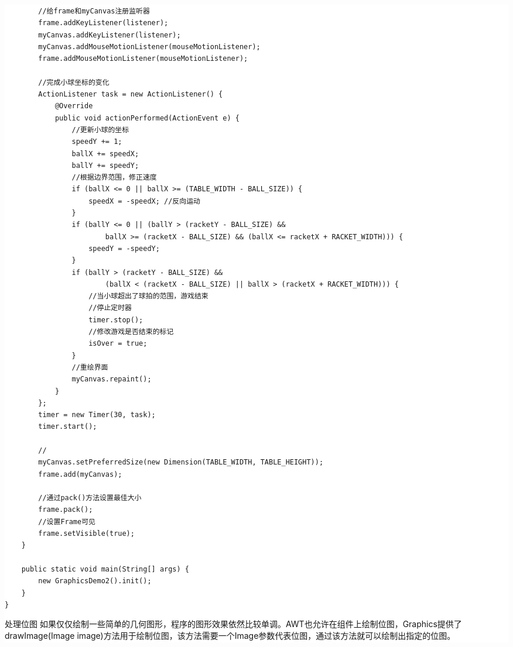 
            //给frame和myCanvas注册监听器
            frame.addKeyListener(listener);
            myCanvas.addKeyListener(listener);
            myCanvas.addMouseMotionListener(mouseMotionListener);
            frame.addMouseMotionListener(mouseMotionListener);

            //完成小球坐标的变化
            ActionListener task = new ActionListener() {
                @Override
                public void actionPerformed(ActionEvent e) {
                    //更新小球的坐标
                    speedY += 1;
                    ballX += speedX;
                    ballY += speedY;
                    //根据边界范围，修正速度
                    if (ballX <= 0 || ballX >= (TABLE_WIDTH - BALL_SIZE)) {
                        speedX = -speedX; //反向运动
                    }
                    if (ballY <= 0 || (ballY > (racketY - BALL_SIZE) &&
                            ballX >= (racketX - BALL_SIZE) && (ballX <= racketX + RACKET_WIDTH))) {
                        speedY = -speedY;
                    }
                    if (ballY > (racketY - BALL_SIZE) &&
                            (ballX < (racketX - BALL_SIZE) || ballX > (racketX + RACKET_WIDTH))) {
                        //当小球超出了球拍的范围，游戏结束
                        //停止定时器
                        timer.stop();
                        //修改游戏是否结束的标记
                        isOver = true;
                    }
                    //重绘界面
                    myCanvas.repaint();
                }
            };
            timer = new Timer(30, task);
            timer.start();

            //
            myCanvas.setPreferredSize(new Dimension(TABLE_WIDTH, TABLE_HEIGHT));
            frame.add(myCanvas);

            //通过pack()方法设置最佳大小
            frame.pack();
            //设置Frame可见
            frame.setVisible(true);
        }

        public static void main(String[] args) {
            new GraphicsDemo2().init();
        }
    }

处理位图
如果仅仅绘制一些简单的几何图形，程序的图形效果依然比较单调。AWT也允许在组件上绘制位图，Graphics提供了drawImage(Image image)方法用于绘制位图，该方法需要一个Image参数代表位图，通过该方法就可以绘制出指定的位图。
